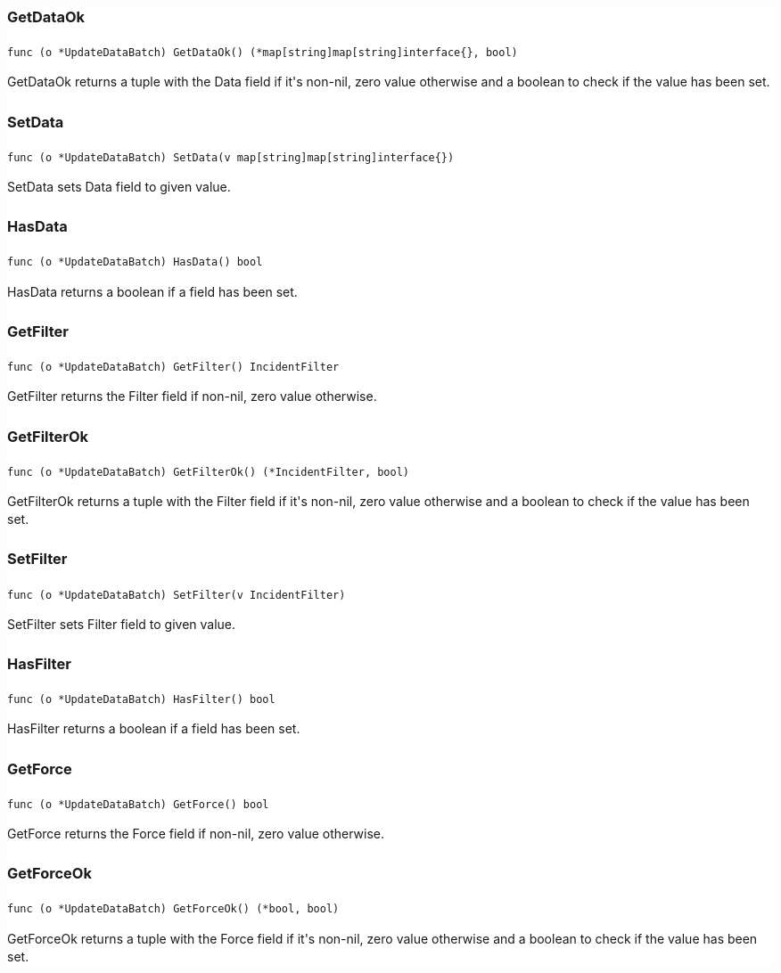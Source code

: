 ### GetDataOk

`func (o *UpdateDataBatch) GetDataOk() (*map[string]map[string]interface{}, bool)`

GetDataOk returns a tuple with the Data field if it's non-nil, zero value otherwise
and a boolean to check if the value has been set.

### SetData

`func (o *UpdateDataBatch) SetData(v map[string]map[string]interface{})`

SetData sets Data field to given value.

### HasData

`func (o *UpdateDataBatch) HasData() bool`

HasData returns a boolean if a field has been set.

### GetFilter

`func (o *UpdateDataBatch) GetFilter() IncidentFilter`

GetFilter returns the Filter field if non-nil, zero value otherwise.

### GetFilterOk

`func (o *UpdateDataBatch) GetFilterOk() (*IncidentFilter, bool)`

GetFilterOk returns a tuple with the Filter field if it's non-nil, zero value otherwise
and a boolean to check if the value has been set.

### SetFilter

`func (o *UpdateDataBatch) SetFilter(v IncidentFilter)`

SetFilter sets Filter field to given value.

### HasFilter

`func (o *UpdateDataBatch) HasFilter() bool`

HasFilter returns a boolean if a field has been set.

### GetForce

`func (o *UpdateDataBatch) GetForce() bool`

GetForce returns the Force field if non-nil, zero value otherwise.

### GetForceOk

`func (o *UpdateDataBatch) GetForceOk() (*bool, bool)`

GetForceOk returns a tuple with the Force field if it's non-nil, zero value otherwise
and a boolean to check if the value has been set.
